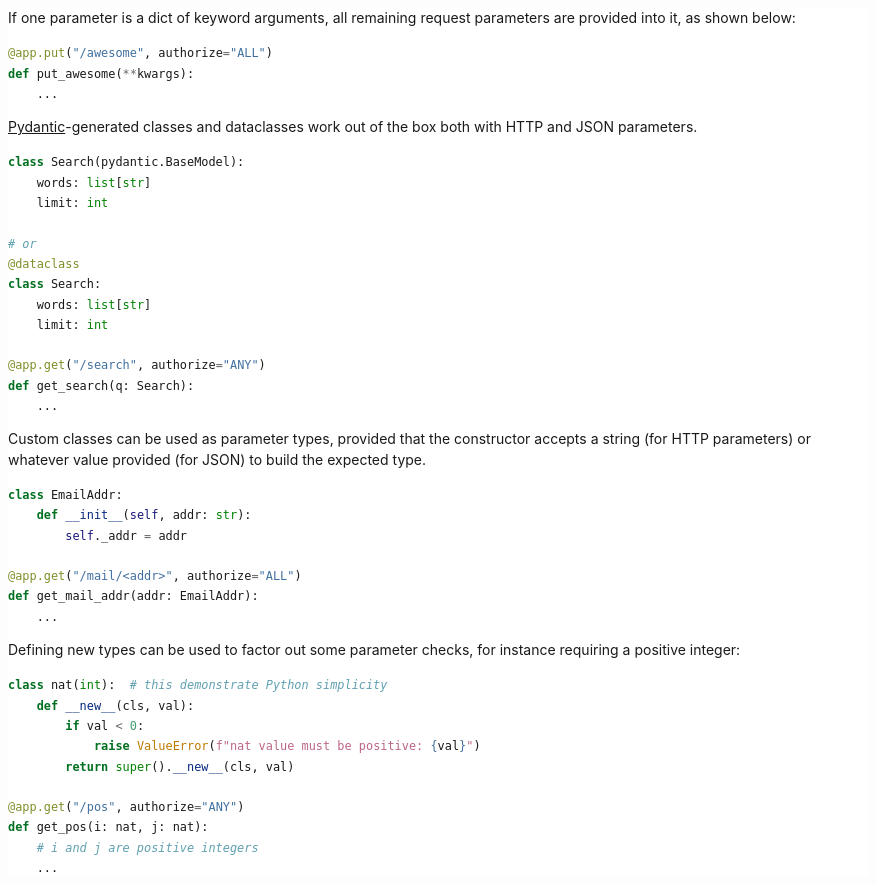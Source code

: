 If one parameter is a dict of keyword arguments, all remaining request
parameters are provided into it, as shown below:

```python
@app.put("/awesome", authorize="ALL")
def put_awesome(**kwargs):
    ...
```

[Pydantic](https://pydantic.dev)-generated classes and dataclasses work out of
the box both with HTTP and JSON parameters.

```python
class Search(pydantic.BaseModel):
    words: list[str]
    limit: int

# or
@dataclass
class Search:
    words: list[str]
    limit: int

@app.get("/search", authorize="ANY")
def get_search(q: Search):
    ...
```

Custom classes can be used as parameter types, provided that the constructor
accepts a string (for HTTP parameters) or whatever value provided (for JSON)
to build the expected type.

```python
class EmailAddr:
    def __init__(self, addr: str):
        self._addr = addr

@app.get("/mail/<addr>", authorize="ALL")
def get_mail_addr(addr: EmailAddr):
    ...
```

Defining new types can be used to factor out some parameter checks,
for instance requiring a positive integer:

```python
class nat(int):  # this demonstrate Python simplicity
    def __new__(cls, val):
        if val < 0:
            raise ValueError(f"nat value must be positive: {val}")
        return super().__new__(cls, val)

@app.get("/pos", authorize="ANY")
def get_pos(i: nat, j: nat):
    # i and j are positive integers
    ...
```
